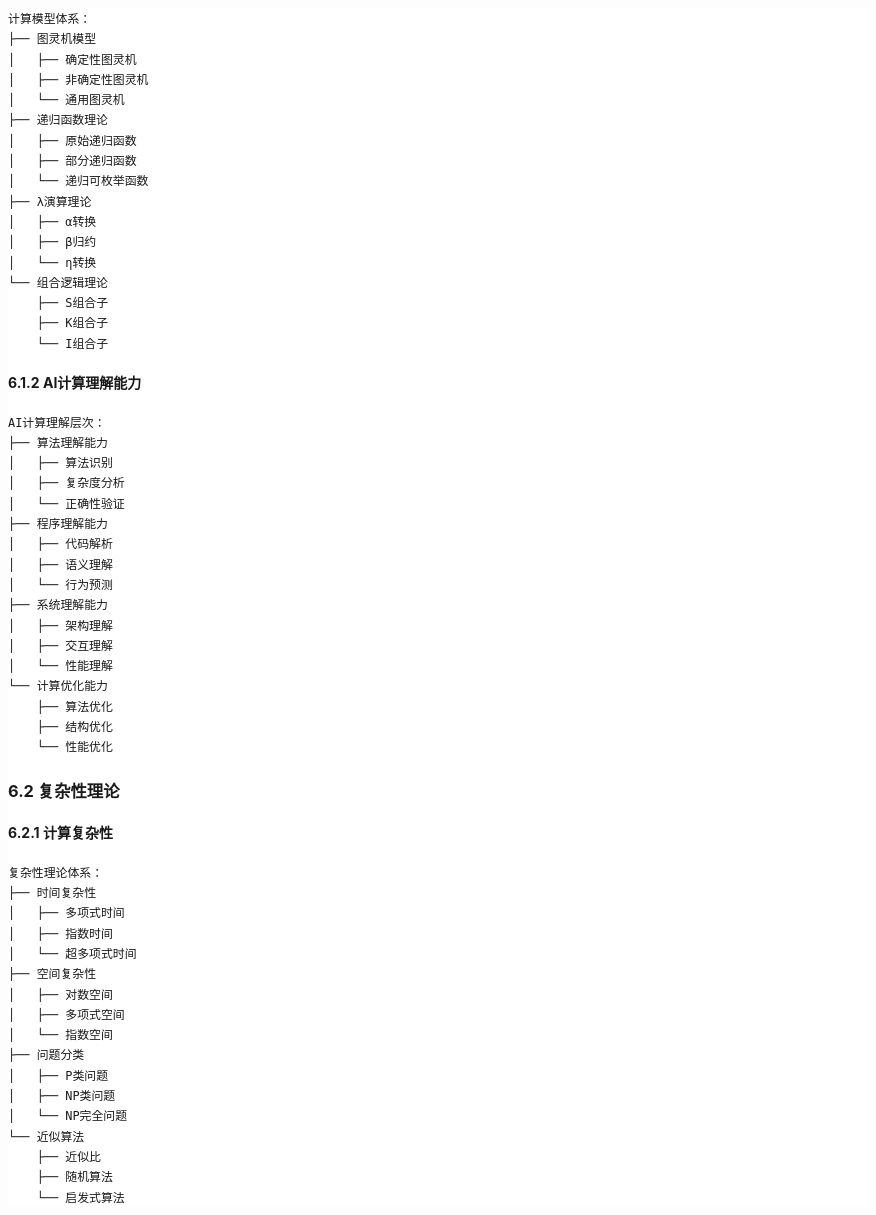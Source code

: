 ```text
计算模型体系：
├── 图灵机模型
│   ├── 确定性图灵机
│   ├── 非确定性图灵机
│   └── 通用图灵机
├── 递归函数理论
│   ├── 原始递归函数
│   ├── 部分递归函数
│   └── 递归可枚举函数
├── λ演算理论
│   ├── α转换
│   ├── β归约
│   └── η转换
└── 组合逻辑理论
    ├── S组合子
    ├── K组合子
    └── I组合子
```

#### 6.1.2 AI计算理解能力

```text
AI计算理解层次：
├── 算法理解能力
│   ├── 算法识别
│   ├── 复杂度分析
│   └── 正确性验证
├── 程序理解能力
│   ├── 代码解析
│   ├── 语义理解
│   └── 行为预测
├── 系统理解能力
│   ├── 架构理解
│   ├── 交互理解
│   └── 性能理解
└── 计算优化能力
    ├── 算法优化
    ├── 结构优化
    └── 性能优化
```

### 6.2 复杂性理论

#### 6.2.1 计算复杂性

```text
复杂性理论体系：
├── 时间复杂性
│   ├── 多项式时间
│   ├── 指数时间
│   └── 超多项式时间
├── 空间复杂性
│   ├── 对数空间
│   ├── 多项式空间
│   └── 指数空间
├── 问题分类
│   ├── P类问题
│   ├── NP类问题
│   └── NP完全问题
└── 近似算法
    ├── 近似比
    ├── 随机算法
    └── 启发式算法
```
